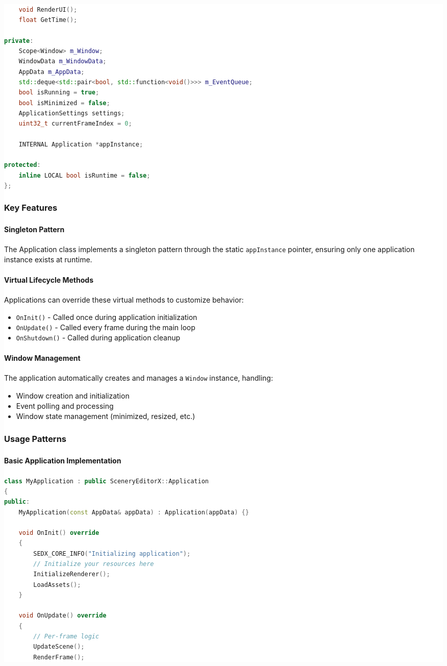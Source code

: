 ```cpp
    void RenderUI();
    float GetTime();

private:
    Scope<Window> m_Window;
    WindowData m_WindowData;
    AppData m_AppData;
    std::deque<std::pair<bool, std::function<void()>>> m_EventQueue;
    bool isRunning = true;
    bool isMinimized = false;
    ApplicationSettings settings;
    uint32_t currentFrameIndex = 0;
  
    INTERNAL Application *appInstance;
  
protected:
    inline LOCAL bool isRuntime = false;
};
```

### Key Features

#### Singleton Pattern

The Application class implements a singleton pattern through the static `appInstance` pointer, ensuring only one application instance exists at runtime.

#### Virtual Lifecycle Methods

Applications can override these virtual methods to customize behavior:

- `OnInit()` - Called once during application initialization
- `OnUpdate()` - Called every frame during the main loop
- `OnShutdown()` - Called during application cleanup

#### Window Management

The application automatically creates and manages a `Window` instance, handling:

- Window creation and initialization
- Event polling and processing
- Window state management (minimized, resized, etc.)

### Usage Patterns

#### Basic Application Implementation

```cpp
class MyApplication : public SceneryEditorX::Application
{
public:
    MyApplication(const AppData& appData) : Application(appData) {}
  
    void OnInit() override
    {
        SEDX_CORE_INFO("Initializing application");
        // Initialize your resources here
        InitializeRenderer();
        LoadAssets();
    }
  
    void OnUpdate() override
    {
        // Per-frame logic
        UpdateScene();
        RenderFrame();
```